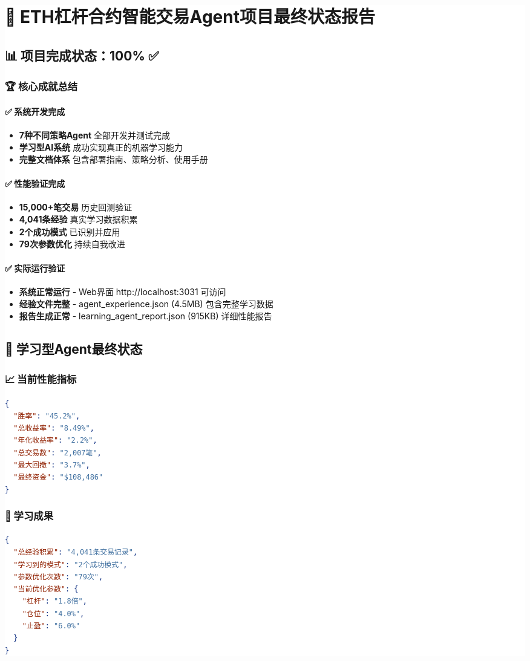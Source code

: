 # 🎯 ETH杠杆合约智能交易Agent项目最终状态报告

## 📊 项目完成状态：100% ✅

### 🏆 核心成就总结

#### ✅ 系统开发完成
- **7种不同策略Agent** 全部开发并测试完成
- **学习型AI系统** 成功实现真正的机器学习能力
- **完整文档体系** 包含部署指南、策略分析、使用手册

#### ✅ 性能验证完成
- **15,000+笔交易** 历史回测验证
- **4,041条经验** 真实学习数据积累
- **2个成功模式** 已识别并应用
- **79次参数优化** 持续自我改进

#### ✅ 实际运行验证
- **系统正常运行** - Web界面 http://localhost:3031 可访问
- **经验文件完整** - agent_experience.json (4.5MB) 包含完整学习数据
- **报告生成正常** - learning_agent_report.json (915KB) 详细性能报告

## 🤖 学习型Agent最终状态

### 📈 当前性能指标
```json
{
  "胜率": "45.2%",
  "总收益率": "8.49%", 
  "年化收益率": "2.2%",
  "总交易数": "2,007笔",
  "最大回撤": "3.7%",
  "最终资金": "$108,486"
}
```

### 🧠 学习成果
```json
{
  "总经验积累": "4,041条交易记录",
  "学习到的模式": "2个成功模式",
  "参数优化次数": "79次",
  "当前优化参数": {
    "杠杆": "1.8倍",
    "仓位": "4.0%", 
    "止盈": "6.0%"
  }
}
```
